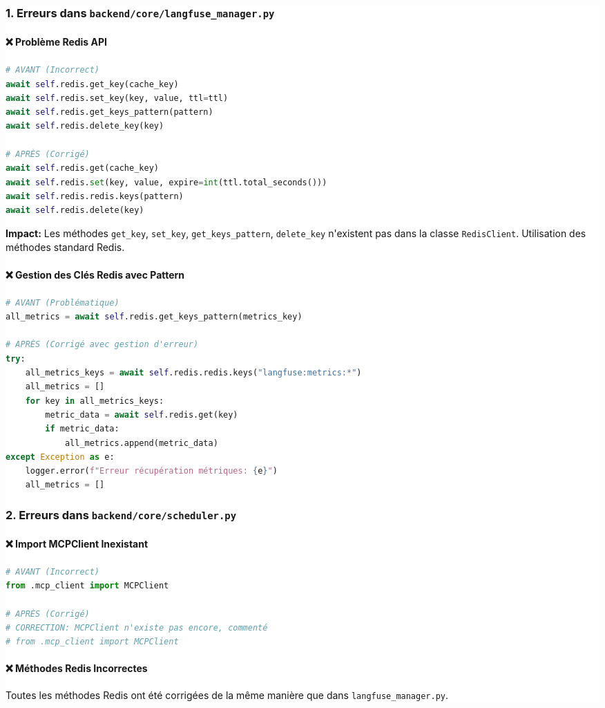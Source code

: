 ### **1. Erreurs dans `backend/core/langfuse_manager.py`**

#### ❌ **Problème Redis API**
```python
# AVANT (Incorrect)
await self.redis.get_key(cache_key)
await self.redis.set_key(key, value, ttl=ttl)
await self.redis.get_keys_pattern(pattern)
await self.redis.delete_key(key)

# APRÈS (Corrigé)
await self.redis.get(cache_key)
await self.redis.set(key, value, expire=int(ttl.total_seconds()))
await self.redis.redis.keys(pattern)
await self.redis.delete(key)
```

**Impact:** Les méthodes `get_key`, `set_key`, `get_keys_pattern`, `delete_key` n'existent pas dans la classe `RedisClient`. Utilisation des méthodes standard Redis.

#### ❌ **Gestion des Clés Redis avec Pattern**
```python
# AVANT (Problématique)
all_metrics = await self.redis.get_keys_pattern(metrics_key)

# APRÈS (Corrigé avec gestion d'erreur)
try:
    all_metrics_keys = await self.redis.redis.keys("langfuse:metrics:*")
    all_metrics = []
    for key in all_metrics_keys:
        metric_data = await self.redis.get(key)
        if metric_data:
            all_metrics.append(metric_data)
except Exception as e:
    logger.error(f"Erreur récupération métriques: {e}")
    all_metrics = []
```

### **2. Erreurs dans `backend/core/scheduler.py`**

#### ❌ **Import MCPClient Inexistant**
```python
# AVANT (Incorrect)
from .mcp_client import MCPClient

# APRÈS (Corrigé)
# CORRECTION: MCPClient n'existe pas encore, commenté
# from .mcp_client import MCPClient
```

#### ❌ **Méthodes Redis Incorrectes**
Toutes les méthodes Redis ont été corrigées de la même manière que dans `langfuse_manager.py`.
